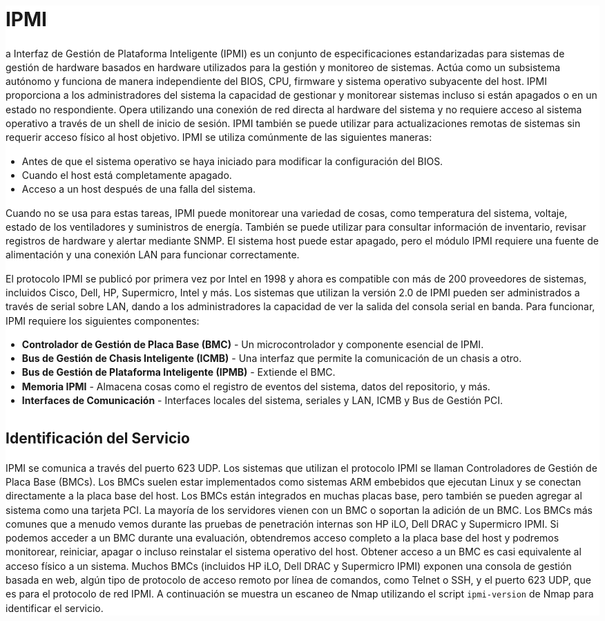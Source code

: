 # IPMI

a Interfaz de Gestión de Plataforma Inteligente (IPMI) es un conjunto de especificaciones estandarizadas para sistemas de gestión de hardware basados en hardware utilizados para la gestión y monitoreo de sistemas. Actúa como un subsistema autónomo y funciona de manera independiente del BIOS, CPU, firmware y sistema operativo subyacente del host. IPMI proporciona a los administradores del sistema la capacidad de gestionar y monitorear sistemas incluso si están apagados o en un estado no respondiente. Opera utilizando una conexión de red directa al hardware del sistema y no requiere acceso al sistema operativo a través de un shell de inicio de sesión. IPMI también se puede utilizar para actualizaciones remotas de sistemas sin requerir acceso físico al host objetivo. IPMI se utiliza comúnmente de las siguientes maneras:

* Antes de que el sistema operativo se haya iniciado para modificar la configuración del BIOS.
* Cuando el host está completamente apagado.
* Acceso a un host después de una falla del sistema.

Cuando no se usa para estas tareas, IPMI puede monitorear una variedad de cosas, como temperatura del sistema, voltaje, estado de los ventiladores y suministros de energía. También se puede utilizar para consultar información de inventario, revisar registros de hardware y alertar mediante SNMP. El sistema host puede estar apagado, pero el módulo IPMI requiere una fuente de alimentación y una conexión LAN para funcionar correctamente.

El protocolo IPMI se publicó por primera vez por Intel en 1998 y ahora es compatible con más de 200 proveedores de sistemas, incluidos Cisco, Dell, HP, Supermicro, Intel y más. Los sistemas que utilizan la versión 2.0 de IPMI pueden ser administrados a través de serial sobre LAN, dando a los administradores la capacidad de ver la salida del consola serial en banda. Para funcionar, IPMI requiere los siguientes componentes:

* **Controlador de Gestión de Placa Base (BMC)** - Un microcontrolador y componente esencial de IPMI.
* **Bus de Gestión de Chasis Inteligente (ICMB)** - Una interfaz que permite la comunicación de un chasis a otro.
* **Bus de Gestión de Plataforma Inteligente (IPMB)** - Extiende el BMC.
* **Memoria IPMI** - Almacena cosas como el registro de eventos del sistema, datos del repositorio, y más.
* **Interfaces de Comunicación** - Interfaces locales del sistema, seriales y LAN, ICMB y Bus de Gestión PCI.

## Identificación del Servicio

IPMI se comunica a través del puerto 623 UDP. Los sistemas que utilizan el protocolo IPMI se llaman Controladores de Gestión de Placa Base (BMCs). Los BMCs suelen estar implementados como sistemas ARM embebidos que ejecutan Linux y se conectan directamente a la placa base del host. Los BMCs están integrados en muchas placas base, pero también se pueden agregar al sistema como una tarjeta PCI. La mayoría de los servidores vienen con un BMC o soportan la adición de un BMC. Los BMCs más comunes que a menudo vemos durante las pruebas de penetración internas son HP iLO, Dell DRAC y Supermicro IPMI. Si podemos acceder a un BMC durante una evaluación, obtendremos acceso completo a la placa base del host y podremos monitorear, reiniciar, apagar o incluso reinstalar el sistema operativo del host. Obtener acceso a un BMC es casi equivalente al acceso físico a un sistema. Muchos BMCs (incluidos HP iLO, Dell DRAC y Supermicro IPMI) exponen una consola de gestión basada en web, algún tipo de protocolo de acceso remoto por línea de comandos, como Telnet o SSH, y el puerto 623 UDP, que es para el protocolo de red IPMI. A continuación se muestra un escaneo de Nmap utilizando el script `ipmi-version` de Nmap para identificar el servicio.
